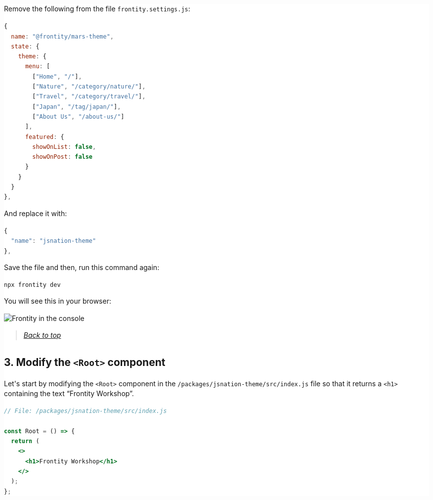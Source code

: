 Remove the following from the file `frontity.settings.js`:

```js
{
  name: "@frontity/mars-theme",
  state: {
    theme: {
      menu: [
        ["Home", "/"],
        ["Nature", "/category/nature/"],
        ["Travel", "/category/travel/"],
        ["Japan", "/tag/japan/"],
        ["About Us", "/about-us/"]
      ],
      featured: {
        showOnList: false,
        showOnPost: false
      }
    }
  }
},
```

And replace it with:

```js
{
  "name": "jsnation-theme"
},
```

Save the file and then, run this command again:

```bash
npx frontity dev
```

You will see this in your browser:

<p>
  <img alt="Frontity in the console" src="assets/browser-1.png" width="400">
</p>

> *[Back to top](#table-of-contents)*

## 3. Modify the `<Root>` component

Let's start by modifying the `<Root>` component in the `/packages/jsnation-theme/src/index.js` file so that it returns a `<h1>` containing the text “Frontity Workshop”.

```jsx
// File: /packages/jsnation-theme/src/index.js

const Root = () => {
  return (
    <>
      <h1>Frontity Workshop</h1>
    </>
  );
};
```
